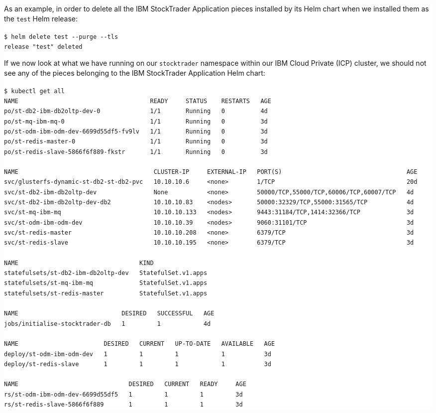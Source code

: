 As an example, in order to delete all the IBM StockTrader Application pieces installed by its Helm chart when we installed them as the `test` Helm release:

```
$ helm delete test --purge --tls
release "test" deleted
```

If we now look at what we have running on our `stocktrader` namespace within our IBM Cloud Private (ICP) cluster, we should not see any of the pieces belonging to the IBM StockTrader Application Helm chart:

```
$ kubectl get all
NAME                                     READY     STATUS    RESTARTS   AGE
po/st-db2-ibm-db2oltp-dev-0              1/1       Running   0          4d
po/st-mq-ibm-mq-0                        1/1       Running   0          3d
po/st-odm-ibm-odm-dev-6699d55df5-fv9lv   1/1       Running   0          3d
po/st-redis-master-0                     1/1       Running   0          3d
po/st-redis-slave-5866f6f889-fkstr       1/1       Running   0          3d

NAME                                      CLUSTER-IP     EXTERNAL-IP   PORT(S)                                   AGE
svc/glusterfs-dynamic-st-db2-st-db2-pvc   10.10.10.6     <none>        1/TCP                                     20d
svc/st-db2-ibm-db2oltp-dev                None           <none>        50000/TCP,55000/TCP,60006/TCP,60007/TCP   4d
svc/st-db2-ibm-db2oltp-dev-db2            10.10.10.83    <nodes>       50000:32329/TCP,55000:31565/TCP           4d
svc/st-mq-ibm-mq                          10.10.10.133   <nodes>       9443:31184/TCP,1414:32366/TCP             3d
svc/st-odm-ibm-odm-dev                    10.10.10.39    <nodes>       9060:31101/TCP                            3d
svc/st-redis-master                       10.10.10.208   <none>        6379/TCP                                  3d
svc/st-redis-slave                        10.10.10.195   <none>        6379/TCP                                  3d

NAME                                  KIND
statefulsets/st-db2-ibm-db2oltp-dev   StatefulSet.v1.apps
statefulsets/st-mq-ibm-mq             StatefulSet.v1.apps
statefulsets/st-redis-master          StatefulSet.v1.apps

NAME                             DESIRED   SUCCESSFUL   AGE
jobs/initialise-stocktrader-db   1         1            4d

NAME                        DESIRED   CURRENT   UP-TO-DATE   AVAILABLE   AGE
deploy/st-odm-ibm-odm-dev   1         1         1            1           3d
deploy/st-redis-slave       1         1         1            1           3d

NAME                               DESIRED   CURRENT   READY     AGE
rs/st-odm-ibm-odm-dev-6699d55df5   1         1         1         3d
rs/st-redis-slave-5866f6f889       1         1         1         3d
```
